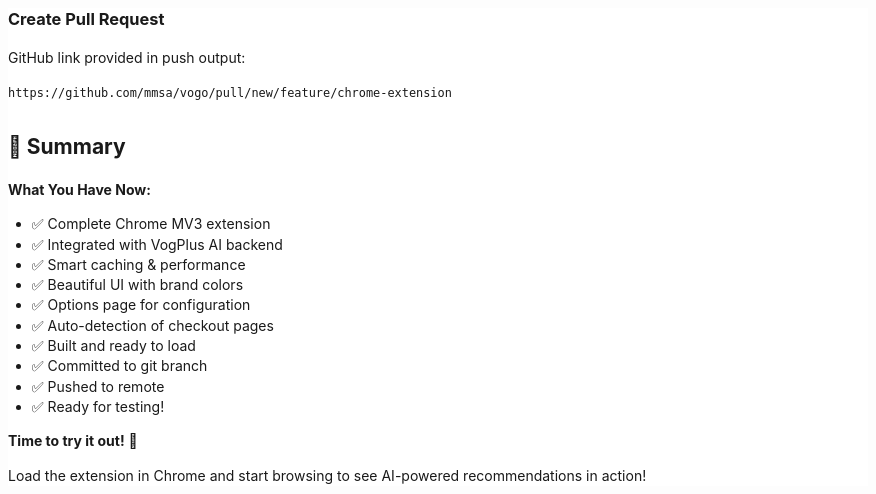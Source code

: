 ### Create Pull Request
GitHub link provided in push output:
```
https://github.com/mmsa/vogo/pull/new/feature/chrome-extension
```

## 🎉 Summary

**What You Have Now:**
- ✅ Complete Chrome MV3 extension
- ✅ Integrated with VogPlus AI backend
- ✅ Smart caching & performance
- ✅ Beautiful UI with brand colors
- ✅ Options page for configuration
- ✅ Auto-detection of checkout pages
- ✅ Built and ready to load
- ✅ Committed to git branch
- ✅ Pushed to remote
- ✅ Ready for testing!

**Time to try it out!** 🚀

Load the extension in Chrome and start browsing to see AI-powered recommendations in action!

